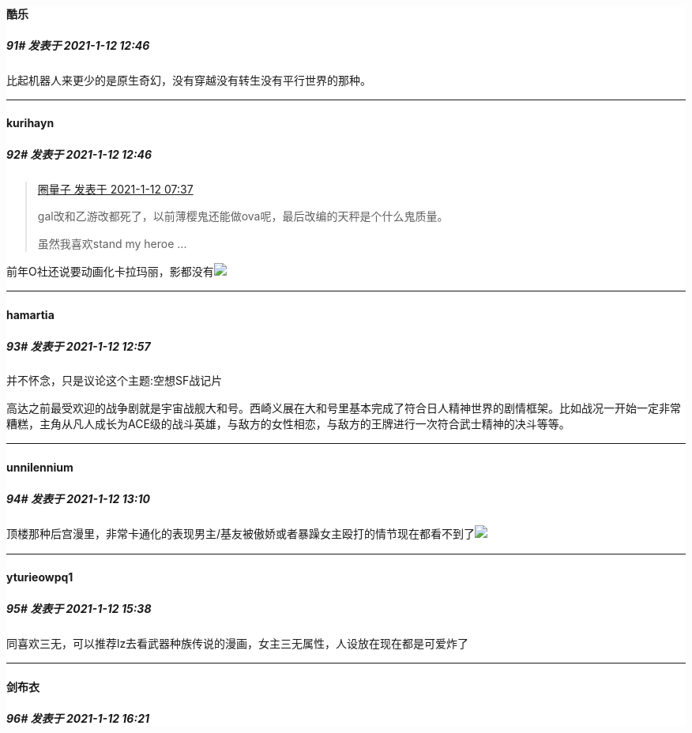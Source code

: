 ####  酷乐  
##### 91#       发表于 2021-1-12 12:46


比起机器人来更少的是原生奇幻，没有穿越没有转生没有平行世界的那种。


-----

####  kurihayn  
##### 92#       发表于 2021-1-12 12:46


<blockquote><a href="httphttps://bbs.saraba1st.com/2b/forum.php?mod=redirect&amp;goto=findpost&amp;pid=50007283&amp;ptid=1982317" target="_blank">圈量子 发表于 2021-1-12 07:37</a>

gal改和乙游改都死了，以前薄樱鬼还能做ova呢，最后改编的天秤是个什么鬼质量。


虽然我喜欢stand my heroe ...</blockquote>
前年O社还说要动画化卡拉玛丽，影都没有<img src="https://static.saraba1st.com/image/smiley/face2017/245.png" referrerpolicy="no-referrer">


-----

####  hamartia  
##### 93#       发表于 2021-1-12 12:57


并不怀念，只是议论这个主题:空想SF战记片


高达之前最受欢迎的战争剧就是宇宙战舰大和号。西崎义展在大和号里基本完成了符合日人精神世界的剧情框架。比如战况一开始一定非常糟糕，主角从凡人成长为ACE级的战斗英雄，与敌方的女性相恋，与敌方的王牌进行一次符合武士精神的决斗等等。


-----

####  unnilennium  
##### 94#       发表于 2021-1-12 13:10


顶楼那种后宫漫里，非常卡通化的表现男主/基友被傲娇或者暴躁女主殴打的情节现在都看不到了<img src="https://static.saraba1st.com/image/smiley/face2017/011.png" referrerpolicy="no-referrer">


-----

####  yturieowpq1  
##### 95#       发表于 2021-1-12 15:38


同喜欢三无，可以推荐lz去看武器种族传说的漫画，女主三无属性，人设放在现在都是可爱炸了


-----

####  剑布衣  
##### 96#       发表于 2021-1-12 16:21
